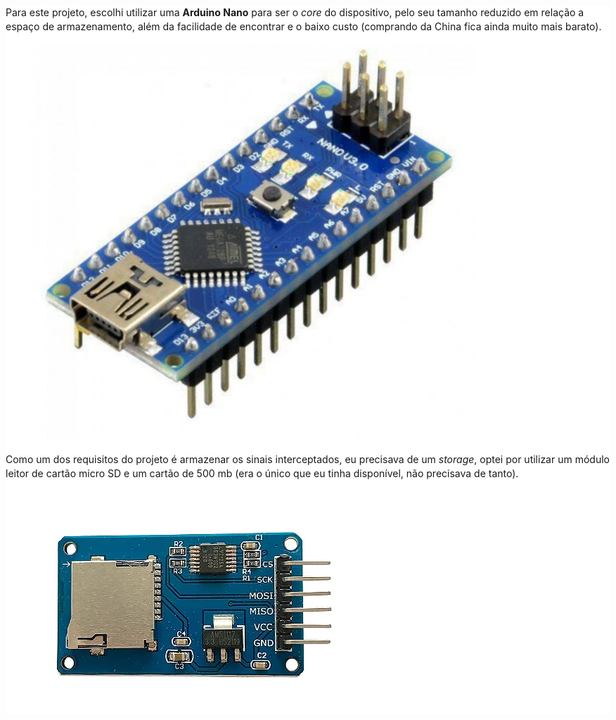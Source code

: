 Para este projeto, escolhi utilizar uma **Arduino Nano** para ser o *core* do dispositivo, pelo seu tamanho reduzido em relação a espaço de armazenamento, além da facilidade de encontrar e o baixo custo (comprando da China fica ainda muito mais barato).

![Arduino Nano](/img/posts/Pasted%20image%2020240430210122.png)

Como um dos requisitos do projeto é armazenar os sinais interceptados, eu precisava de um *storage*, optei por utilizar um módulo leitor de cartão micro SD e um cartão de 500 mb (era o único que eu tinha disponível, não precisava de tanto).

![Modulo Leitor Cartão Micro Sd](/img/posts/Pasted%20image%2020240430210449.png)
